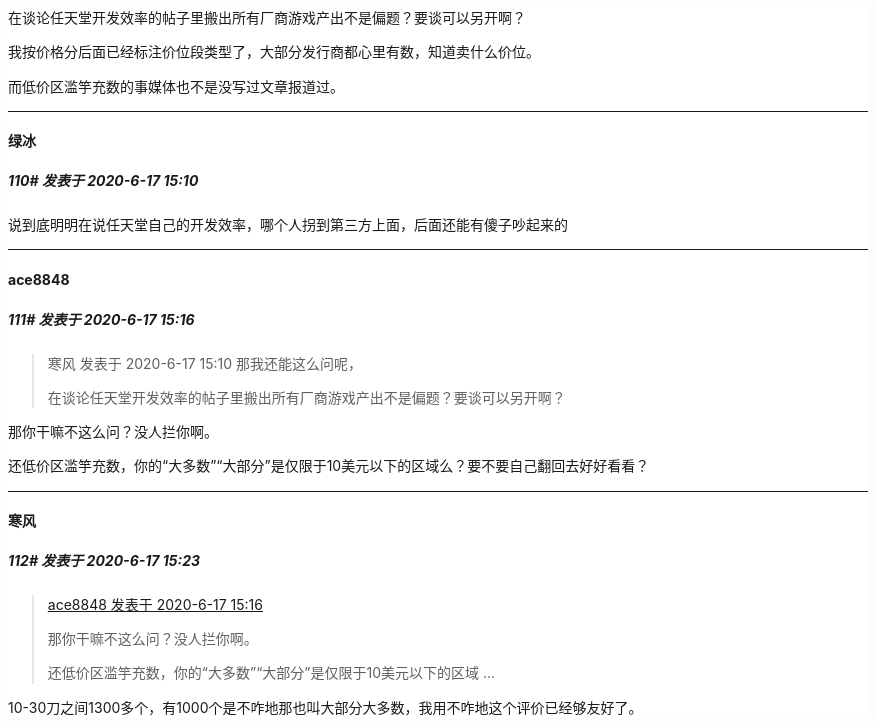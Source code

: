 
在谈论任天堂开发效率的帖子里搬出所有厂商游戏产出不是偏题？要谈可以另开啊？


我按价格分后面已经标注价位段类型了，大部分发行商都心里有数，知道卖什么价位。

而低价区滥竽充数的事媒体也不是没写过文章报道过。







-----

####  绿冰  
##### 110#       发表于 2020-6-17 15:10




说到底明明在说任天堂自己的开发效率，哪个人拐到第三方上面，后面还能有傻子吵起来的







-----

####  ace8848  
##### 111#       发表于 2020-6-17 15:16



<blockquote>寒风 发表于 2020-6-17 15:10
那我还能这么问呢，


在谈论任天堂开发效率的帖子里搬出所有厂商游戏产出不是偏题？要谈可以另开啊？
</blockquote>
那你干嘛不这么问？没人拦你啊。

还低价区滥竽充数，你的“大多数”“大部分”是仅限于10美元以下的区域么？要不要自己翻回去好好看看？







-----

####  寒风  
##### 112#       发表于 2020-6-17 15:23



<blockquote><a href="httphttps://bbs.saraba1st.com/2b/forum.php?mod=redirect&amp;goto=findpost&amp;pid=47838710&amp;ptid=1942211" target="_blank">ace8848 发表于 2020-6-17 15:16</a>

那你干嘛不这么问？没人拦你啊。

还低价区滥竽充数，你的“大多数”“大部分”是仅限于10美元以下的区域 ...</blockquote>
10-30刀之间1300多个，有1000个是不咋地那也叫大部分大多数，我用不咋地这个评价已经够友好了。

